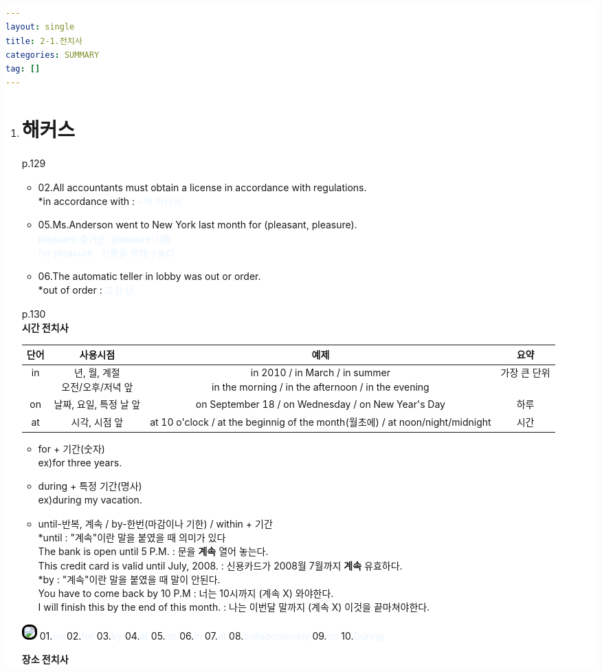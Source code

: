```yaml
---
layout: single
title: 2-1.전치사
categories: SUMMARY
tag: []
---
```


1. # 해커스
   p.129   
   - 02.All accountants must obtain a license in accordance with regulations.   
   *in accordance with : <span style="color:#E8F5FF">~에 따라서</span>   

   - 05.Ms.Anderson went to New York last month for (pleasant, pleasure).   
   <span style="color:#E8F5FF">pleasant:즐거운, pleasure:기쁨</span>   
   <span style="color:#E8F5FF">for pleasure : 기쁨을 위해→놀러</span>   

   - 06.The automatic teller in lobby was out or order.   
   *out of order : <span style="color:#E8F5FF">고장 난</span>   

   p.130   
   __시간 전치사__   
   
   | 단어 |           사용시점            |                           예제                       |             요약              |
   |:---:|:-----------------------------:|:---------------------------------------------------:|:-----------------------------:|
   |  in |년, 월, 계절<br>오전/오후/저녁 앞|in 2010 / in March / in summer<br>in the morning / in the afternoon / in the evening|가장 큰 단위|
   |  on |        날짜, 요일, 특정 날 앞  |  on September 18 / on Wednesday / on New Year's Day  |   하루    |
   |  at |             시각, 시점 앞     |at 10 o'clock / at the beginnig of the month(월초에) / at noon/night/midnight| 시간 |

   - for + 기간(숫자)   
   ex)for three years.   

   - during + 특정 기간(명사)   
   ex)during my vacation.   

   - until-반복, 계속 / by-한번(마감이나 기한) / within + 기간   
   *until : "계속"이란 말을 붙였을 때 의미가 있다   
   The bank is open until 5 P.M. : 문을 __계속__ 열어 놓는다.   
   This credit card is valid until July, 2008. : 신용카드가 2008월 7월까지 __계속__ 유효하다.   
   *by : "계속"이란 말을 붙였을 때 말이 안된다.   
   You have to come back by 10 P.M : 너는 10시까지 (계속 X) 와야한다.   
   I will finish this by the end of this month. : 나는 이번달 말까지 (계속 X) 이것을 끝마쳐야한다.   

   <img src="../../imgs/eng/preposition_matter.jpg" style="border:3px solid black;border-radius:9px;width:700px">   
   01.<span style="color:#E8F5FF">on</span>  02.<span style="color:#E8F5FF">for</span>  03.<span style="color:#E8F5FF">by</span>  04.<span style="color:#E8F5FF">at</span>  05.<span style="color:#E8F5FF">on</span>   
   06.<span style="color:#E8F5FF">in</span>  07.<span style="color:#E8F5FF">at</span>  08.<span style="color:#E8F5FF">collaboratively</span>  09.<span style="color:#E8F5FF">on</span>  10.<span style="color:#E8F5FF">During</span>   
   
   __장소 전치사__   
